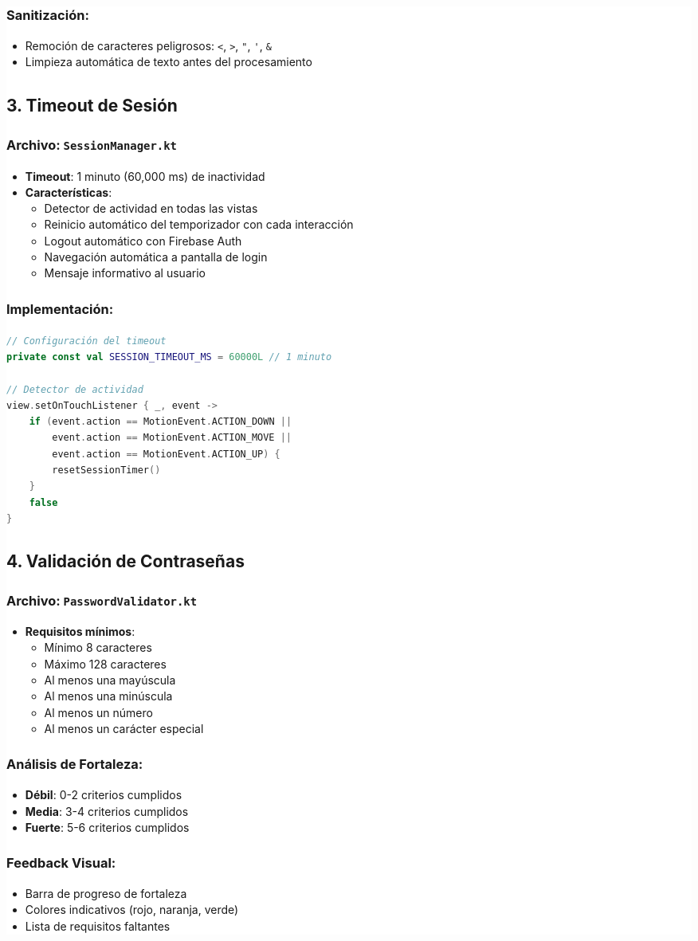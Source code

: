 ### Sanitización:
- Remoción de caracteres peligrosos: `<`, `>`, `"`, `'`, `&`
- Limpieza automática de texto antes del procesamiento

## 3. Timeout de Sesión

### Archivo: `SessionManager.kt`
- **Timeout**: 1 minuto (60,000 ms) de inactividad
- **Características**:
  - Detector de actividad en todas las vistas
  - Reinicio automático del temporizador con cada interacción
  - Logout automático con Firebase Auth
  - Navegación automática a pantalla de login
  - Mensaje informativo al usuario

### Implementación:
```kotlin
// Configuración del timeout
private const val SESSION_TIMEOUT_MS = 60000L // 1 minuto

// Detector de actividad
view.setOnTouchListener { _, event ->
    if (event.action == MotionEvent.ACTION_DOWN || 
        event.action == MotionEvent.ACTION_MOVE ||
        event.action == MotionEvent.ACTION_UP) {
        resetSessionTimer()
    }
    false
}
```

## 4. Validación de Contraseñas

### Archivo: `PasswordValidator.kt`
- **Requisitos mínimos**:
  - Mínimo 8 caracteres
  - Máximo 128 caracteres
  - Al menos una mayúscula
  - Al menos una minúscula
  - Al menos un número
  - Al menos un carácter especial

### Análisis de Fortaleza:
- **Débil**: 0-2 criterios cumplidos
- **Media**: 3-4 criterios cumplidos
- **Fuerte**: 5-6 criterios cumplidos

### Feedback Visual:
- Barra de progreso de fortaleza
- Colores indicativos (rojo, naranja, verde)
- Lista de requisitos faltantes
